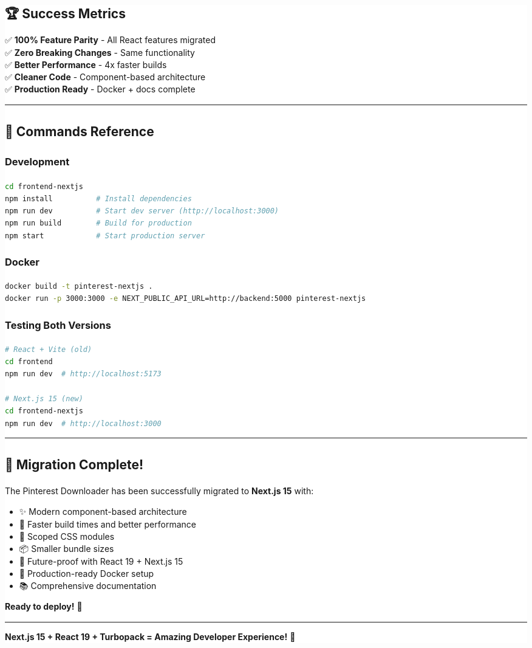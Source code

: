 
## 🏆 Success Metrics

✅ **100% Feature Parity** - All React features migrated  
✅ **Zero Breaking Changes** - Same functionality  
✅ **Better Performance** - 4x faster builds  
✅ **Cleaner Code** - Component-based architecture  
✅ **Production Ready** - Docker + docs complete  

---

## 📝 Commands Reference

### Development
```bash
cd frontend-nextjs
npm install          # Install dependencies
npm run dev          # Start dev server (http://localhost:3000)
npm run build        # Build for production
npm start            # Start production server
```

### Docker
```bash
docker build -t pinterest-nextjs .
docker run -p 3000:3000 -e NEXT_PUBLIC_API_URL=http://backend:5000 pinterest-nextjs
```

### Testing Both Versions
```bash
# React + Vite (old)
cd frontend
npm run dev  # http://localhost:5173

# Next.js 15 (new)
cd frontend-nextjs
npm run dev  # http://localhost:3000
```

---

## 🎊 Migration Complete!

The Pinterest Downloader has been successfully migrated to **Next.js 15** with:

- ✨ Modern component-based architecture
- 🚀 Faster build times and better performance
- 🎨 Scoped CSS modules
- 📦 Smaller bundle sizes
- 🔮 Future-proof with React 19 + Next.js 15
- 🐳 Production-ready Docker setup
- 📚 Comprehensive documentation

**Ready to deploy!** 🎉

---

**Next.js 15 + React 19 + Turbopack = Amazing Developer Experience!** 💜
